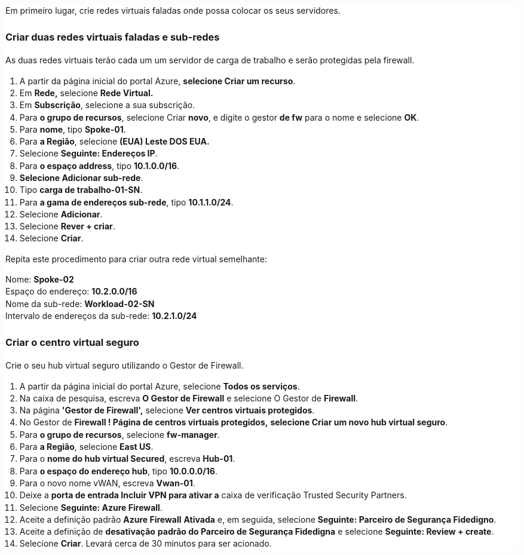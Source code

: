 Em primeiro lugar, crie redes virtuais faladas onde possa colocar os seus servidores.

### <a name="create-two-spoke-virtual-networks-and-subnets"></a>Criar duas redes virtuais faladas e sub-redes

As duas redes virtuais terão cada um um servidor de carga de trabalho e serão protegidas pela firewall.

1. A partir da página inicial do portal Azure, **selecione Criar um recurso**.
2. Em **Rede,** selecione **Rede Virtual.**
2. Em **Subscrição**, selecione a sua subscrição.
1. Para **o grupo de recursos**, selecione Criar **novo**, e digite o gestor **de fw** para o nome e selecione **OK**.
2. Para **nome**, tipo **Spoke-01**.
3. Para **a Região**, selecione **(EUA) Leste DOS EUA.**
4. Selecione **Seguinte: Endereços IP**.
1. Para **o espaço address**, tipo **10.1.0.0/16**.
3. **Selecione Adicionar sub-rede**.
4. Tipo **carga de trabalho-01-SN**.
5. Para **a gama de endereços sub-rede**, tipo **10.1.1.0/24**.
6. Selecione **Adicionar**.
1. Selecione **Rever + criar**.
2. Selecione **Criar**.

Repita este procedimento para criar outra rede virtual semelhante:

Nome: **Spoke-02**<br>
Espaço do endereço: **10.2.0.0/16**<br>
Nome da sub-rede: **Workload-02-SN**<br>
Intervalo de endereços da sub-rede: **10.2.1.0/24**

### <a name="create-the-secured-virtual-hub"></a>Criar o centro virtual seguro

Crie o seu hub virtual seguro utilizando o Gestor de Firewall.

1. A partir da página inicial do portal Azure, selecione **Todos os serviços**.
2. Na caixa de pesquisa, escreva **O Gestor de Firewall** e selecione O Gestor de **Firewall**.
3. Na página **'Gestor de Firewall',** selecione **Ver centros virtuais protegidos**.
4. No Gestor de **Firewall ! Página de centros virtuais protegidos,** **selecione Criar um novo hub virtual seguro**.
5. Para **o grupo de recursos**, selecione **fw-manager**.
7. Para **a Região**, selecione **East US**.
1. Para o **nome do hub virtual Secured**, escreva **Hub-01**.
2. Para **o espaço do endereço hub**, tipo **10.0.0.0/16**.
3. Para o novo nome vWAN, escreva **Vwan-01**.
4. Deixe a **porta de entrada Incluir VPN para ativar a** caixa de verificação Trusted Security Partners.
5. Selecione **Seguinte: Azure Firewall**.
6. Aceite a definição padrão **Azure Firewall** **Ativada** e, em seguida, selecione **Seguinte: Parceiro de Segurança Fidedigno**.
7. Aceite a definição de **desativação** **padrão do Parceiro de Segurança Fidedigna** e selecione **Seguinte: Review + create**.
8. Selecione **Criar**. Levará cerca de 30 minutos para ser acionado.
